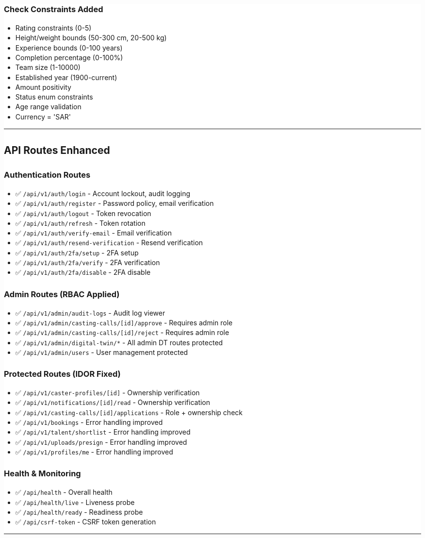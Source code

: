 ### Check Constraints Added
- Rating constraints (0-5)
- Height/weight bounds (50-300 cm, 20-500 kg)
- Experience bounds (0-100 years)
- Completion percentage (0-100%)
- Team size (1-10000)
- Established year (1900-current)
- Amount positivity
- Status enum constraints
- Age range validation
- Currency = 'SAR'

---

## API Routes Enhanced

### Authentication Routes
- ✅ `/api/v1/auth/login` - Account lockout, audit logging
- ✅ `/api/v1/auth/register` - Password policy, email verification
- ✅ `/api/v1/auth/logout` - Token revocation
- ✅ `/api/v1/auth/refresh` - Token rotation
- ✅ `/api/v1/auth/verify-email` - Email verification
- ✅ `/api/v1/auth/resend-verification` - Resend verification
- ✅ `/api/v1/auth/2fa/setup` - 2FA setup
- ✅ `/api/v1/auth/2fa/verify` - 2FA verification
- ✅ `/api/v1/auth/2fa/disable` - 2FA disable

### Admin Routes (RBAC Applied)
- ✅ `/api/v1/admin/audit-logs` - Audit log viewer
- ✅ `/api/v1/admin/casting-calls/[id]/approve` - Requires admin role
- ✅ `/api/v1/admin/casting-calls/[id]/reject` - Requires admin role
- ✅ `/api/v1/admin/digital-twin/*` - All admin DT routes protected
- ✅ `/api/v1/admin/users` - User management protected

### Protected Routes (IDOR Fixed)
- ✅ `/api/v1/caster-profiles/[id]` - Ownership verification
- ✅ `/api/v1/notifications/[id]/read` - Ownership verification
- ✅ `/api/v1/casting-calls/[id]/applications` - Role + ownership check
- ✅ `/api/v1/bookings` - Error handling improved
- ✅ `/api/v1/talent/shortlist` - Error handling improved
- ✅ `/api/v1/uploads/presign` - Error handling improved
- ✅ `/api/v1/profiles/me` - Error handling improved

### Health & Monitoring
- ✅ `/api/health` - Overall health
- ✅ `/api/health/live` - Liveness probe
- ✅ `/api/health/ready` - Readiness probe
- ✅ `/api/csrf-token` - CSRF token generation

---